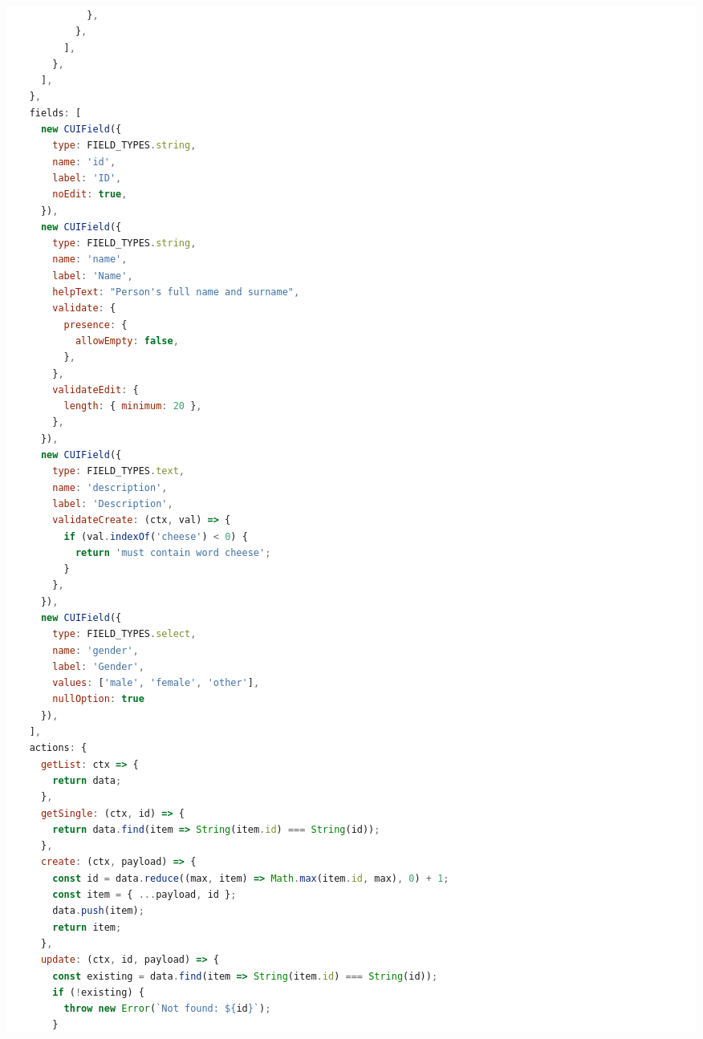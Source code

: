 ```javascript
              },
            },
          ],
        },
      ],
    },
    fields: [
      new CUIField({
        type: FIELD_TYPES.string,
        name: 'id',
        label: 'ID',
        noEdit: true,
      }),
      new CUIField({
        type: FIELD_TYPES.string,
        name: 'name',
        label: 'Name',
        helpText: "Person's full name and surname",
        validate: {
          presence: {
            allowEmpty: false,
          },
        },
        validateEdit: {
          length: { minimum: 20 },
        },
      }),
      new CUIField({
        type: FIELD_TYPES.text,
        name: 'description',
        label: 'Description',
        validateCreate: (ctx, val) => {
          if (val.indexOf('cheese') < 0) {
            return 'must contain word cheese';
          }
        },
      }),
      new CUIField({
        type: FIELD_TYPES.select,
        name: 'gender',
        label: 'Gender',
        values: ['male', 'female', 'other'],
        nullOption: true
      }),
    ],
    actions: {
      getList: ctx => {
        return data;
      },
      getSingle: (ctx, id) => {
        return data.find(item => String(item.id) === String(id));
      },
      create: (ctx, payload) => {
        const id = data.reduce((max, item) => Math.max(item.id, max), 0) + 1;
        const item = { ...payload, id };
        data.push(item);
        return item;
      },
      update: (ctx, id, payload) => {
        const existing = data.find(item => String(item.id) === String(id));
        if (!existing) {
          throw new Error(`Not found: ${id}`);
        }
```